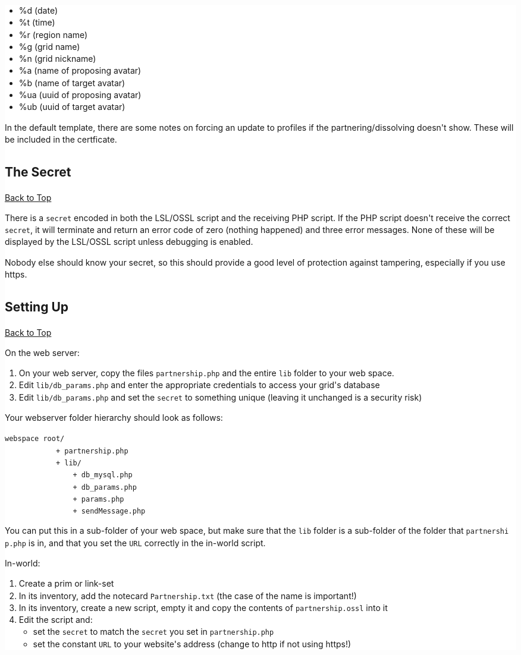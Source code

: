 - %d (date)
- %t (time)
- %r (region name)
- %g (grid name)
- %n (grid nickname)
- %a (name of proposing avatar)
- %b (name of target avatar)
- %ua (uuid of proposing avatar)
- %ub (uuid of target avatar)

In the default template, there are some notes on forcing an update to profiles if the partnering/dissolving doesn't show. These will be included in the certficate.

## The Secret
[Back to Top](#os-partnership)

There is a `secret` encoded in both the LSL/OSSL script and the receiving PHP script. If the PHP script doesn't receive the correct `secret`, it will terminate and return an error code of zero (nothing happened) and three error messages. None of these will be displayed by the LSL/OSSL script unless debugging is enabled.

Nobody else should know your secret, so this should provide a good level of protection against tampering, especially if you use https.

## Setting Up
[Back to Top](#os-partnership)

On the web server:
1. On your web server, copy the files `partnership.php` and the entire `lib` folder to your web space.
2. Edit `lib/db_params.php` and enter the appropriate credentials to access your grid's database
3. Edit `lib/db_params.php` and set the `secret` to something unique (leaving it unchanged is a security risk)

Your webserver folder hierarchy should look as follows:
```
webspace root/
            + partnership.php
            + lib/
                + db_mysql.php
                + db_params.php
                + params.php
                + sendMessage.php

```
You can put this in a sub-folder of your web space, but make sure that the `lib` folder is a sub-folder of the folder that `partnership.php` is in, and that you set the `URL` correctly in the in-world script.

In-world:
1. Create a prim or link-set
2. In its inventory, add the notecard `Partnership.txt` (the case of the name is important!)
3. In its inventory, create a new script, empty it and copy the contents of `partnership.ossl` into it
4. Edit the script and:
   - set the `secret` to match the `secret` you set in `partnership.php`
   - set the constant `URL` to your website's address (change to http if not using https!)
